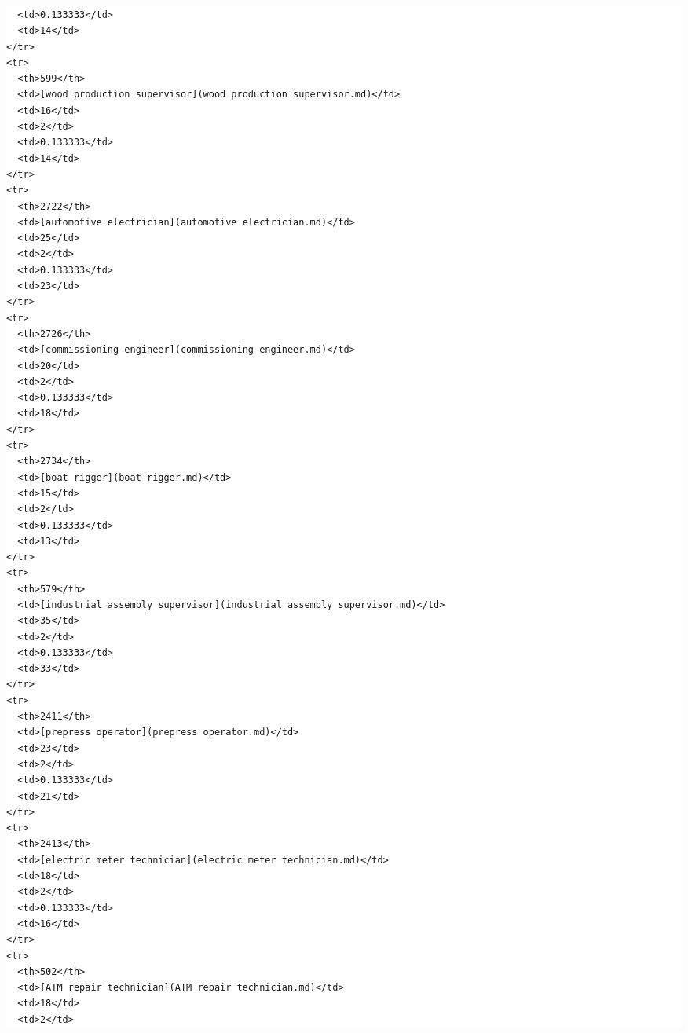      <td>0.133333</td>
      <td>14</td>
    </tr>
    <tr>
      <th>599</th>
      <td>[wood production supervisor](wood production supervisor.md)</td>
      <td>16</td>
      <td>2</td>
      <td>0.133333</td>
      <td>14</td>
    </tr>
    <tr>
      <th>2722</th>
      <td>[automotive electrician](automotive electrician.md)</td>
      <td>25</td>
      <td>2</td>
      <td>0.133333</td>
      <td>23</td>
    </tr>
    <tr>
      <th>2726</th>
      <td>[commissioning engineer](commissioning engineer.md)</td>
      <td>20</td>
      <td>2</td>
      <td>0.133333</td>
      <td>18</td>
    </tr>
    <tr>
      <th>2734</th>
      <td>[boat rigger](boat rigger.md)</td>
      <td>15</td>
      <td>2</td>
      <td>0.133333</td>
      <td>13</td>
    </tr>
    <tr>
      <th>579</th>
      <td>[industrial assembly supervisor](industrial assembly supervisor.md)</td>
      <td>35</td>
      <td>2</td>
      <td>0.133333</td>
      <td>33</td>
    </tr>
    <tr>
      <th>2411</th>
      <td>[prepress operator](prepress operator.md)</td>
      <td>23</td>
      <td>2</td>
      <td>0.133333</td>
      <td>21</td>
    </tr>
    <tr>
      <th>2413</th>
      <td>[electric meter technician](electric meter technician.md)</td>
      <td>18</td>
      <td>2</td>
      <td>0.133333</td>
      <td>16</td>
    </tr>
    <tr>
      <th>502</th>
      <td>[ATM repair technician](ATM repair technician.md)</td>
      <td>18</td>
      <td>2</td>